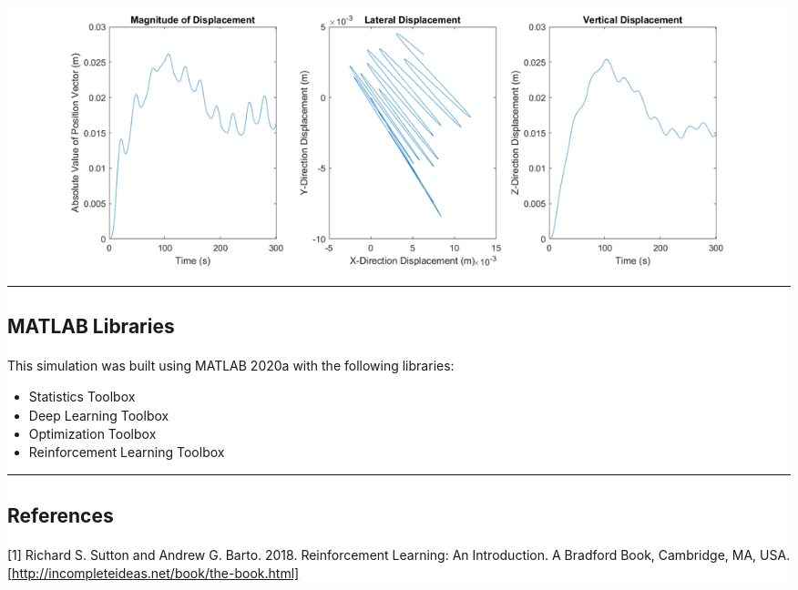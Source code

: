 ![TrainingSample](/Images/TrainingSample_AC.png)

---

## MATLAB Libraries

This simulation was built using MATLAB 2020a with the following libraries:

* Statistics Toolbox
* Deep Learning Toolbox
* Optimization Toolbox
* Reinforcement Learning Toolbox

---

## References

[1]  Richard S. Sutton and Andrew G. Barto. 2018. Reinforcement Learning: An Introduction. A Bradford Book, Cambridge, MA, USA. [http://incompleteideas.net/book/the-book.html]
